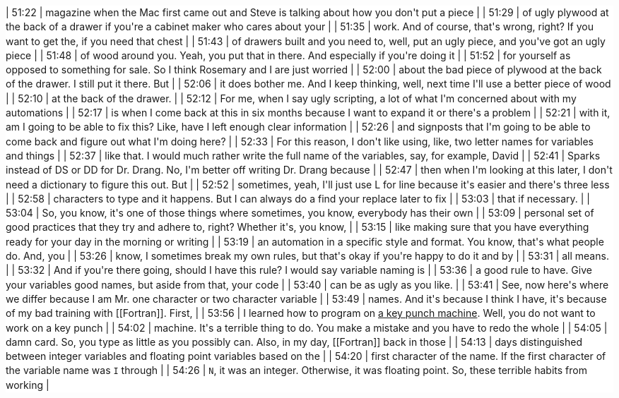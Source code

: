 | 51:22      | magazine when the Mac first came out and Steve is talking about how you don't put a piece                                                      |
| 51:29      | of ugly plywood at the back of a drawer if you're a cabinet maker who cares about your                                                         |
| 51:35      | work. And of course, that's wrong, right? If you want to get the, if you need that chest                                                       |
| 51:43      | of drawers built and you need to, well, put an ugly piece, and you've got an ugly piece                                                        |
| 51:48      | of wood around you. Yeah, you put that in there. And especially if you're doing it                                                             |
| 51:52      | for yourself as opposed to something for sale. So I think Rosemary and I are just worried                                                      |
| 52:00      | about the bad piece of plywood at the back of the drawer. I still put it there. But                                                            |
| 52:06      | it does bother me. And I keep thinking, well, next time I'll use a better piece of wood                                                        |
| 52:10      | at the back of the drawer.                                                                                                                     |
| 52:12      | For me, when I say ugly scripting, a lot of what I'm concerned about with my automations                                                       |
| 52:17      | is when I come back at this in six months because I want to expand it or there's a problem                                                     |
| 52:21      | with it, am I going to be able to fix this? Like, have I left enough clear information                                                         |
| 52:26      | and signposts that I'm going to be able to come back and figure out what I'm doing here?                                                       |
| 52:33      | For this reason, I don't like using, like, two letter names for variables and things                                                           |
| 52:37      | like that. I would much rather write the full name of the variables, say, for example, David                                                   |
| 52:41      | Sparks instead of DS or DD for Dr. Drang. No, I'm better off writing Dr. Drang because                                                         |
| 52:47      | then when I'm looking at this later, I don't need a dictionary to figure this out. But                                                         |
| 52:52      | sometimes, yeah, I'll just use L for line because it's easier and there's three less                                                           |
| 52:58      | characters to type and it happens. But I can always do a find your replace later to fix                                                        |
| 53:03      | that if necessary.                                                                                                                             |
| 53:04      | So, you know, it's one of those things where sometimes, you know, everybody has their own                                                      |
| 53:09      | personal set of good practices that they try and adhere to, right? Whether it's, you know,                                                     |
| 53:15      | like making sure that you have everything ready for your day in the morning or writing                                                         |
| 53:19      | an automation in a specific style and format. You know, that's what people do. And, you                                                        |
| 53:26      | know, I sometimes break my own rules, but that's okay if you're happy to do it and by                                                          |
| 53:31      | all means.                                                                                                                                     |
| 53:32      | And if you're there going, should I have this rule? I would say variable naming is                                                             |
| 53:36      | a good rule to have. Give your variables good names, but aside from that, your code                                                            |
| 53:40      | can be as ugly as you like.                                                                                                                    |
| 53:41      | See, now here's where we differ because I am Mr. one character or two character variable                                                       |
| 53:49      | names. And it's because I think I have, it's because of my bad training with [[Fortran]]. First,                                                   |
| 53:56      | I learned how to program on [a key punch machine](https://en.wikipedia.org/wiki/Keypunch). Well, you do not want to work on a key punch                                                  |
| 54:02      | machine. It's a terrible thing to do. You make a mistake and you have to redo the whole                                                        |
| 54:05      | damn card. So, you type as little as you possibly can. Also, in my day, [[Fortran]] back in those                                                  |
| 54:13      | days distinguished between integer variables and floating point variables based on the                                                         |
| 54:20      | first character of the name. If the first character of the variable name was `I` through                                                         |
| 54:26      | `N`, it was an integer. Otherwise, it was floating point. So, these terrible habits from working                                                 |